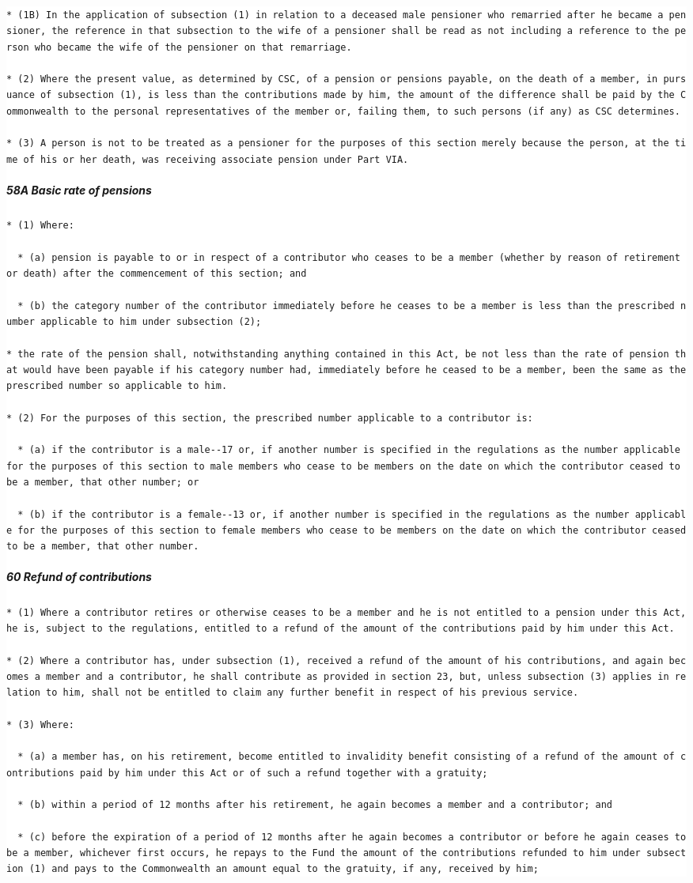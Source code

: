     * (1B) In the application of subsection (1) in relation to a deceased male pensioner who remarried after he became a pensioner, the reference in that subsection to the wife of a pensioner shall be read as not including a reference to the person who became the wife of the pensioner on that remarriage.

    * (2) Where the present value, as determined by CSC, of a pension or pensions payable, on the death of a member, in pursuance of subsection (1), is less than the contributions made by him, the amount of the difference shall be paid by the Commonwealth to the personal representatives of the member or, failing them, to such persons (if any) as CSC determines.

    * (3) A person is not to be treated as a pensioner for the purposes of this section merely because the person, at the time of his or her death, was receiving associate pension under Part VIA.

##### 58A  Basic rate of pensions

    * (1) Where:

      * (a) pension is payable to or in respect of a contributor who ceases to be a member (whether by reason of retirement or death) after the commencement of this section; and

      * (b) the category number of the contributor immediately before he ceases to be a member is less than the prescribed number applicable to him under subsection (2);

    * the rate of the pension shall, notwithstanding anything contained in this Act, be not less than the rate of pension that would have been payable if his category number had, immediately before he ceased to be a member, been the same as the prescribed number so applicable to him.

    * (2) For the purposes of this section, the prescribed number applicable to a contributor is:

      * (a) if the contributor is a male--17 or, if another number is specified in the regulations as the number applicable for the purposes of this section to male members who cease to be members on the date on which the contributor ceased to be a member, that other number; or

      * (b) if the contributor is a female--13 or, if another number is specified in the regulations as the number applicable for the purposes of this section to female members who cease to be members on the date on which the contributor ceased to be a member, that other number.

##### 60  Refund of contributions

    * (1) Where a contributor retires or otherwise ceases to be a member and he is not entitled to a pension under this Act, he is, subject to the regulations, entitled to a refund of the amount of the contributions paid by him under this Act.

    * (2) Where a contributor has, under subsection (1), received a refund of the amount of his contributions, and again becomes a member and a contributor, he shall contribute as provided in section 23, but, unless subsection (3) applies in relation to him, shall not be entitled to claim any further benefit in respect of his previous service.

    * (3) Where:

      * (a) a member has, on his retirement, become entitled to invalidity benefit consisting of a refund of the amount of contributions paid by him under this Act or of such a refund together with a gratuity;

      * (b) within a period of 12 months after his retirement, he again becomes a member and a contributor; and

      * (c) before the expiration of a period of 12 months after he again becomes a contributor or before he again ceases to be a member, whichever first occurs, he repays to the Fund the amount of the contributions refunded to him under subsection (1) and pays to the Commonwealth an amount equal to the gratuity, if any, received by him;
